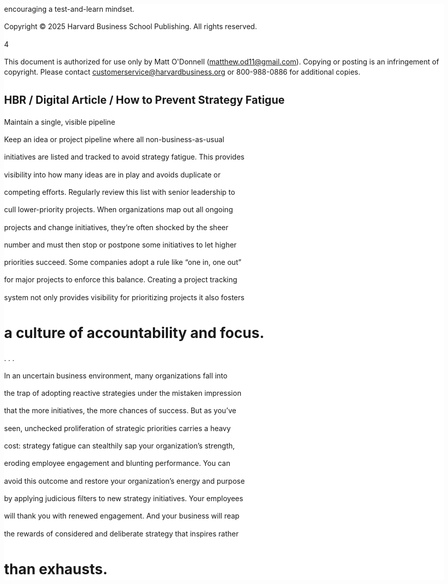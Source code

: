 encouraging a test-and-learn mindset.

Copyright © 2025 Harvard Business School Publishing. All rights reserved.

4

This document is authorized for use only by Matt O'Donnell (matthew.od11@gmail.com). Copying or posting is an infringement of copyright. Please contact customerservice@harvardbusiness.org or 800-988-0886 for additional copies.

## HBR / Digital Article / How to Prevent Strategy Fatigue

Maintain a single, visible pipeline

Keep an idea or project pipeline where all non-business-as-usual

initiatives are listed and tracked to avoid strategy fatigue. This provides

visibility into how many ideas are in play and avoids duplicate or

competing eﬀorts. Regularly review this list with senior leadership to

cull lower-priority projects. When organizations map out all ongoing

projects and change initiatives, they’re often shocked by the sheer

number and must then stop or postpone some initiatives to let higher

priorities succeed. Some companies adopt a rule like “one in, one out”

for major projects to enforce this balance. Creating a project tracking

system not only provides visibility for prioritizing projects it also fosters

# a culture of accountability and focus.

. . .

In an uncertain business environment, many organizations fall into

the trap of adopting reactive strategies under the mistaken impression

that the more initiatives, the more chances of success. But as you’ve

seen, unchecked proliferation of strategic priorities carries a heavy

cost: strategy fatigue can stealthily sap your organization’s strength,

eroding employee engagement and blunting performance. You can

avoid this outcome and restore your organization’s energy and purpose

by applying judicious ﬁlters to new strategy initiatives. Your employees

will thank you with renewed engagement. And your business will reap

the rewards of considered and deliberate strategy that inspires rather

# than exhausts.
